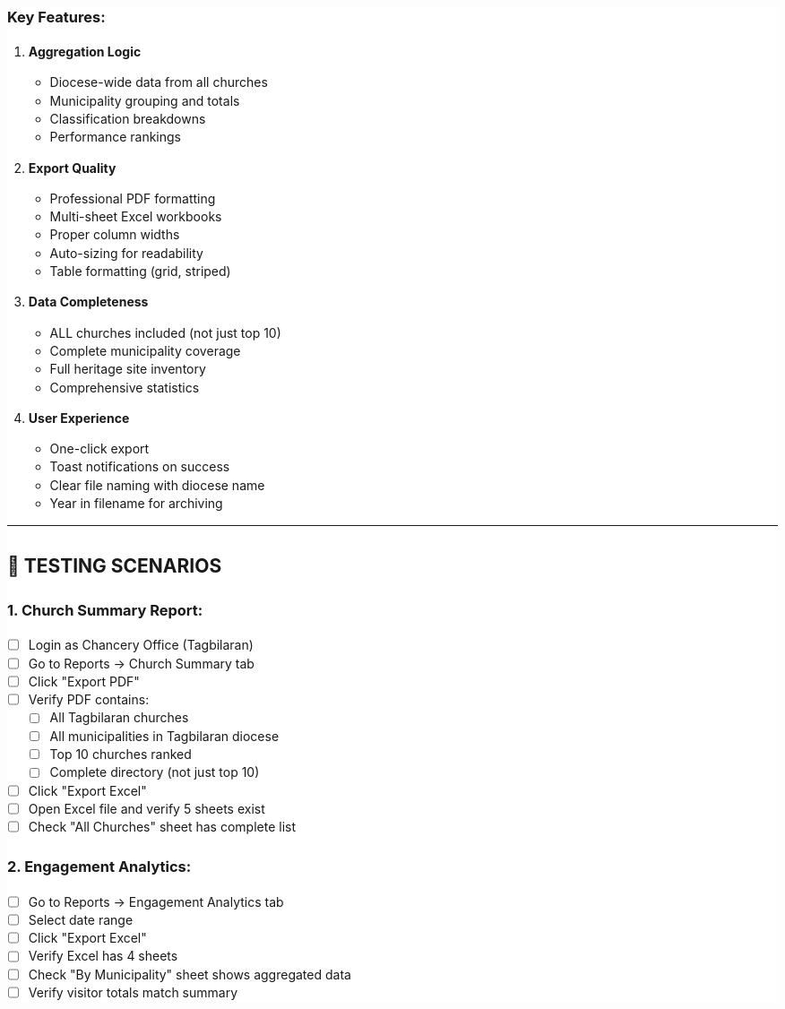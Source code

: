 ### **Key Features:**

1. **Aggregation Logic**
   - Diocese-wide data from all churches
   - Municipality grouping and totals
   - Classification breakdowns
   - Performance rankings

2. **Export Quality**
   - Professional PDF formatting
   - Multi-sheet Excel workbooks
   - Proper column widths
   - Auto-sizing for readability
   - Table formatting (grid, striped)

3. **Data Completeness**
   - ALL churches included (not just top 10)
   - Complete municipality coverage
   - Full heritage site inventory
   - Comprehensive statistics

4. **User Experience**
   - One-click export
   - Toast notifications on success
   - Clear file naming with diocese name
   - Year in filename for archiving

---

## 🧪 **TESTING SCENARIOS**

### **1. Church Summary Report:**
- [ ] Login as Chancery Office (Tagbilaran)
- [ ] Go to Reports → Church Summary tab
- [ ] Click "Export PDF"
- [ ] Verify PDF contains:
  - [ ] All Tagbilaran churches
  - [ ] All municipalities in Tagbilaran diocese
  - [ ] Top 10 churches ranked
  - [ ] Complete directory (not just top 10)
- [ ] Click "Export Excel"
- [ ] Open Excel file and verify 5 sheets exist
- [ ] Check "All Churches" sheet has complete list

### **2. Engagement Analytics:**
- [ ] Go to Reports → Engagement Analytics tab
- [ ] Select date range
- [ ] Click "Export Excel"
- [ ] Verify Excel has 4 sheets
- [ ] Check "By Municipality" sheet shows aggregated data
- [ ] Verify visitor totals match summary
